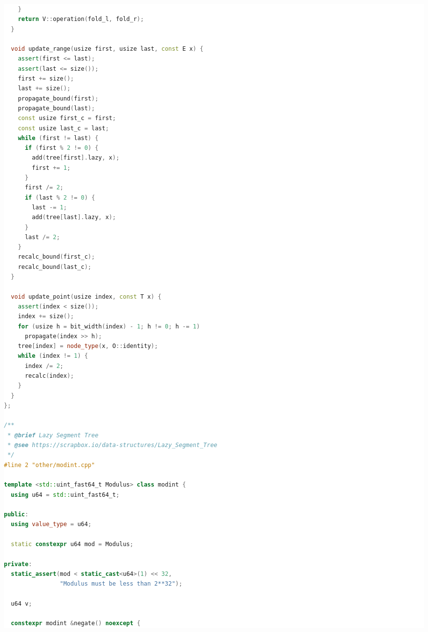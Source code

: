 ```cpp
    }
    return V::operation(fold_l, fold_r);
  }

  void update_range(usize first, usize last, const E x) {
    assert(first <= last);
    assert(last <= size());
    first += size();
    last += size();
    propagate_bound(first);
    propagate_bound(last);
    const usize first_c = first;
    const usize last_c = last;
    while (first != last) {
      if (first % 2 != 0) {
        add(tree[first].lazy, x);
        first += 1;
      }
      first /= 2;
      if (last % 2 != 0) {
        last -= 1;
        add(tree[last].lazy, x);
      }
      last /= 2;
    }
    recalc_bound(first_c);
    recalc_bound(last_c);
  }

  void update_point(usize index, const T x) {
    assert(index < size());
    index += size();
    for (usize h = bit_width(index) - 1; h != 0; h -= 1)
      propagate(index >> h);
    tree[index] = node_type(x, O::identity);
    while (index != 1) {
      index /= 2;
      recalc(index);
    }
  }
};

/**
 * @brief Lazy Segment Tree
 * @see https://scrapbox.io/data-structures/Lazy_Segment_Tree
 */
#line 2 "other/modint.cpp"

template <std::uint_fast64_t Modulus> class modint {
  using u64 = std::uint_fast64_t;

public:
  using value_type = u64;

  static constexpr u64 mod = Modulus;

private:
  static_assert(mod < static_cast<u64>(1) << 32,
                "Modulus must be less than 2**32");

  u64 v;

  constexpr modint &negate() noexcept {
```